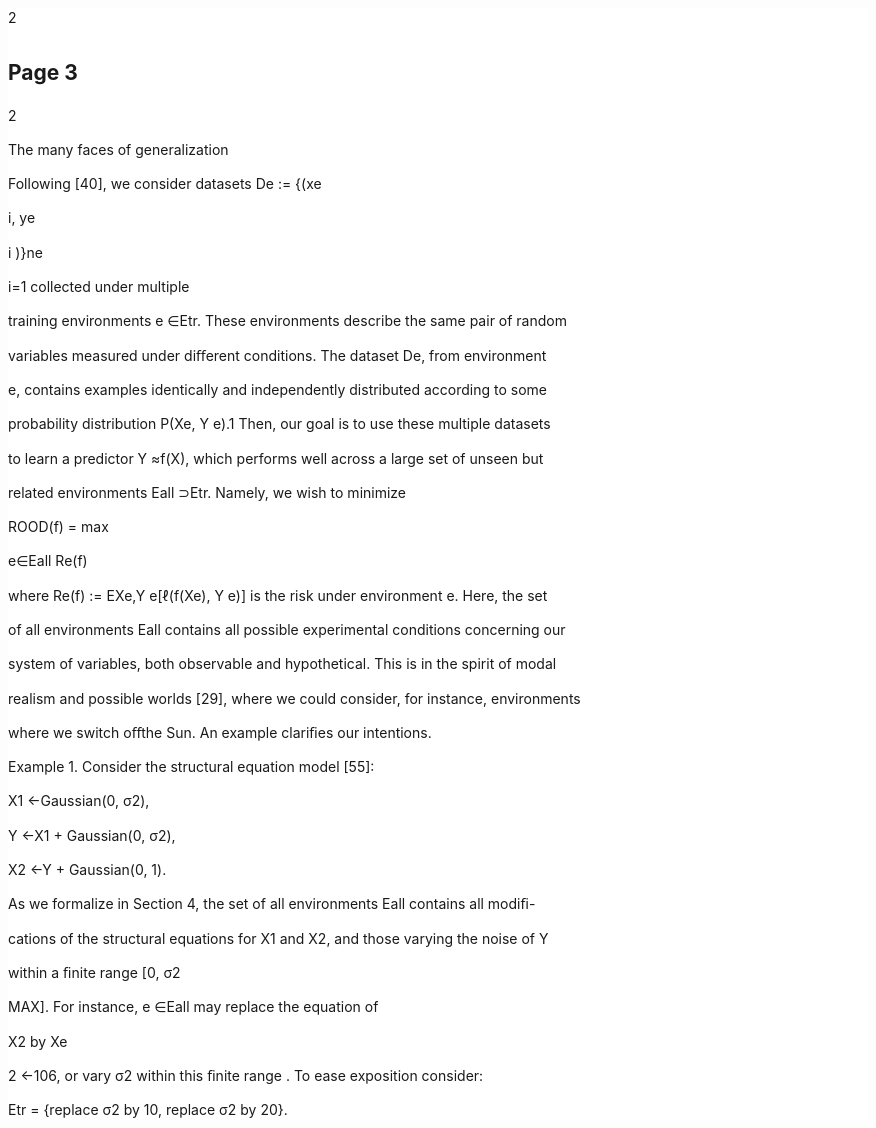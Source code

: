 2

## Page 3

2

The many faces of generalization

Following [40], we consider datasets De := {(xe

i, ye

i )}ne

i=1 collected under multiple

training environments e ∈Etr. These environments describe the same pair of random

variables measured under diﬀerent conditions. The dataset De, from environment

e, contains examples identically and independently distributed according to some

probability distribution P(Xe, Y e).1 Then, our goal is to use these multiple datasets

to learn a predictor Y ≈f(X), which performs well across a large set of unseen but

related environments Eall ⊃Etr. Namely, we wish to minimize

ROOD(f) = max

e∈Eall Re(f)

where Re(f) := EXe,Y e[ℓ(f(Xe), Y e)] is the risk under environment e. Here, the set

of all environments Eall contains all possible experimental conditions concerning our

system of variables, both observable and hypothetical. This is in the spirit of modal

realism and possible worlds [29], where we could consider, for instance, environments

where we switch oﬀthe Sun. An example clariﬁes our intentions.

Example 1. Consider the structural equation model [55]:

X1 ←Gaussian(0, σ2),

Y ←X1 + Gaussian(0, σ2),

X2 ←Y + Gaussian(0, 1).

As we formalize in Section 4, the set of all environments Eall contains all modiﬁ-

cations of the structural equations for X1 and X2, and those varying the noise of Y

within a ﬁnite range [0, σ2

MAX]. For instance, e ∈Eall may replace the equation of

X2 by Xe

2 ←106, or vary σ2 within this ﬁnite range . To ease exposition consider:

Etr = {replace σ2 by 10, replace σ2 by 20}.
